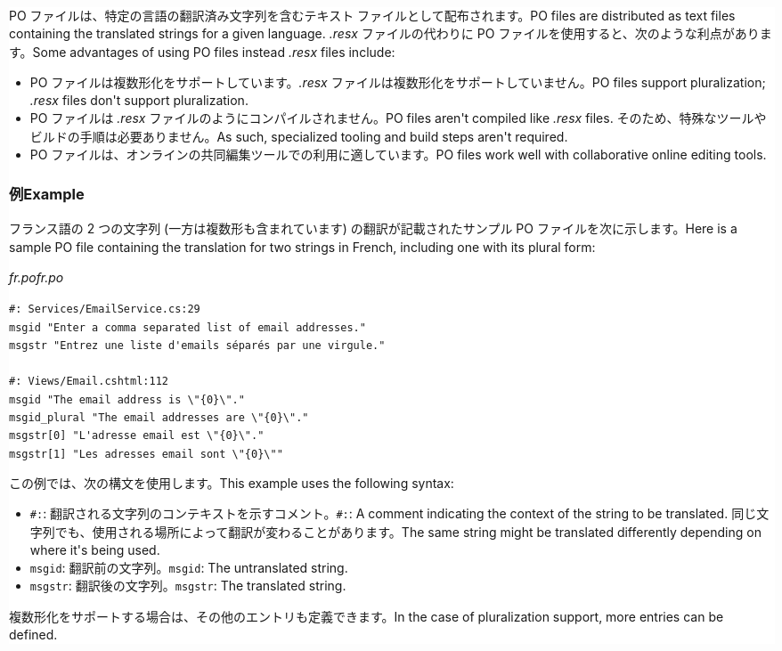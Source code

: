 <span data-ttu-id="3a0a3-110">PO ファイルは、特定の言語の翻訳済み文字列を含むテキスト ファイルとして配布されます。</span><span class="sxs-lookup"><span data-stu-id="3a0a3-110">PO files are distributed as text files containing the translated strings for a given language.</span></span> <span data-ttu-id="3a0a3-111">*.resx* ファイルの代わりに PO ファイルを使用すると、次のような利点があります。</span><span class="sxs-lookup"><span data-stu-id="3a0a3-111">Some advantages of using PO files instead *.resx* files include:</span></span>
- <span data-ttu-id="3a0a3-112">PO ファイルは複数形化をサポートしています。*.resx* ファイルは複数形化をサポートしていません。</span><span class="sxs-lookup"><span data-stu-id="3a0a3-112">PO files support pluralization; *.resx* files don't support pluralization.</span></span>
- <span data-ttu-id="3a0a3-113">PO ファイルは *.resx* ファイルのようにコンパイルされません。</span><span class="sxs-lookup"><span data-stu-id="3a0a3-113">PO files aren't compiled like *.resx* files.</span></span> <span data-ttu-id="3a0a3-114">そのため、特殊なツールやビルドの手順は必要ありません。</span><span class="sxs-lookup"><span data-stu-id="3a0a3-114">As such, specialized tooling and build steps aren't required.</span></span>
- <span data-ttu-id="3a0a3-115">PO ファイルは、オンラインの共同編集ツールでの利用に適しています。</span><span class="sxs-lookup"><span data-stu-id="3a0a3-115">PO files work well with collaborative online editing tools.</span></span>

### <a name="example"></a><span data-ttu-id="3a0a3-116">例</span><span class="sxs-lookup"><span data-stu-id="3a0a3-116">Example</span></span>

<span data-ttu-id="3a0a3-117">フランス語の 2 つの文字列 (一方は複数形も含まれています) の翻訳が記載されたサンプル PO ファイルを次に示します。</span><span class="sxs-lookup"><span data-stu-id="3a0a3-117">Here is a sample PO file containing the translation for two strings in French, including one with its plural form:</span></span>

<span data-ttu-id="3a0a3-118">*fr.po*</span><span class="sxs-lookup"><span data-stu-id="3a0a3-118">*fr.po*</span></span>

```text
#: Services/EmailService.cs:29
msgid "Enter a comma separated list of email addresses."
msgstr "Entrez une liste d'emails séparés par une virgule."

#: Views/Email.cshtml:112
msgid "The email address is \"{0}\"."
msgid_plural "The email addresses are \"{0}\"."
msgstr[0] "L'adresse email est \"{0}\"."
msgstr[1] "Les adresses email sont \"{0}\""
```

<span data-ttu-id="3a0a3-119">この例では、次の構文を使用します。</span><span class="sxs-lookup"><span data-stu-id="3a0a3-119">This example uses the following syntax:</span></span>

- <span data-ttu-id="3a0a3-120">`#:`: 翻訳される文字列のコンテキストを示すコメント。</span><span class="sxs-lookup"><span data-stu-id="3a0a3-120">`#:`: A comment indicating the context of the string to be translated.</span></span> <span data-ttu-id="3a0a3-121">同じ文字列でも、使用される場所によって翻訳が変わることがあります。</span><span class="sxs-lookup"><span data-stu-id="3a0a3-121">The same string might be translated differently depending on where it's being used.</span></span>
- <span data-ttu-id="3a0a3-122">`msgid`: 翻訳前の文字列。</span><span class="sxs-lookup"><span data-stu-id="3a0a3-122">`msgid`: The untranslated string.</span></span>
- <span data-ttu-id="3a0a3-123">`msgstr`: 翻訳後の文字列。</span><span class="sxs-lookup"><span data-stu-id="3a0a3-123">`msgstr`: The translated string.</span></span>

<span data-ttu-id="3a0a3-124">複数形化をサポートする場合は、その他のエントリも定義できます。</span><span class="sxs-lookup"><span data-stu-id="3a0a3-124">In the case of pluralization support, more entries can be defined.</span></span>
